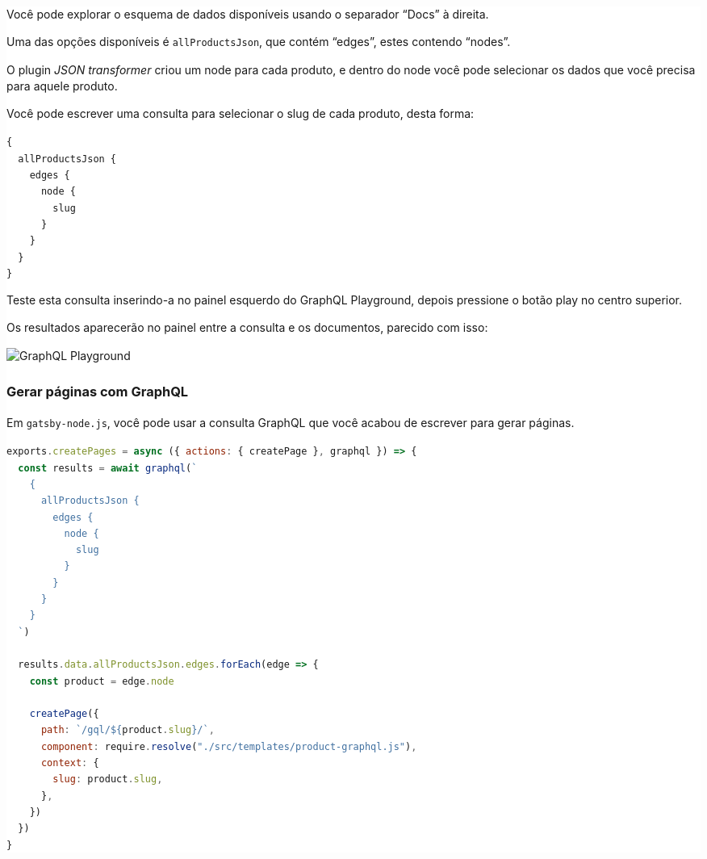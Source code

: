 Você pode explorar o esquema de dados disponíveis usando o separador “Docs” à direita.

Uma das opções disponíveis é `allProductsJson`, que contém “edges”, estes contendo “nodes”.

O plugin _JSON transformer_ criou um node para cada produto, e dentro do node você pode selecionar os dados que você precisa para aquele produto.

Você pode escrever uma consulta para selecionar o slug de cada produto, desta forma:

```graphql
{
  allProductsJson {
    edges {
      node {
        slug
      }
    }
  }
}
```

Teste esta consulta inserindo-a no painel esquerdo do GraphQL Playground, depois pressione o botão play no centro superior.

Os resultados aparecerão no painel entre a consulta e os documentos, parecido com isso:

![GraphQL Playground](./images/why-gql-playground.png)

### Gerar páginas com GraphQL

<EggheadEmbed
  lessonLink="https://egghead.io/lessons/gatsby-create-pages-in-gatsby-using-graphql"
  lessonTitle="Create Pages in Gatsby Using GraphQL"
/>

Em `gatsby-node.js`, você pode usar a consulta GraphQL que você acabou de escrever para gerar páginas.

```js:title=gatsby-node.js
exports.createPages = async ({ actions: { createPage }, graphql }) => {
  const results = await graphql(`
    {
      allProductsJson {
        edges {
          node {
            slug
          }
        }
      }
    }
  `)

  results.data.allProductsJson.edges.forEach(edge => {
    const product = edge.node

    createPage({
      path: `/gql/${product.slug}/`,
      component: require.resolve("./src/templates/product-graphql.js"),
      context: {
        slug: product.slug,
      },
    })
  })
}
```
